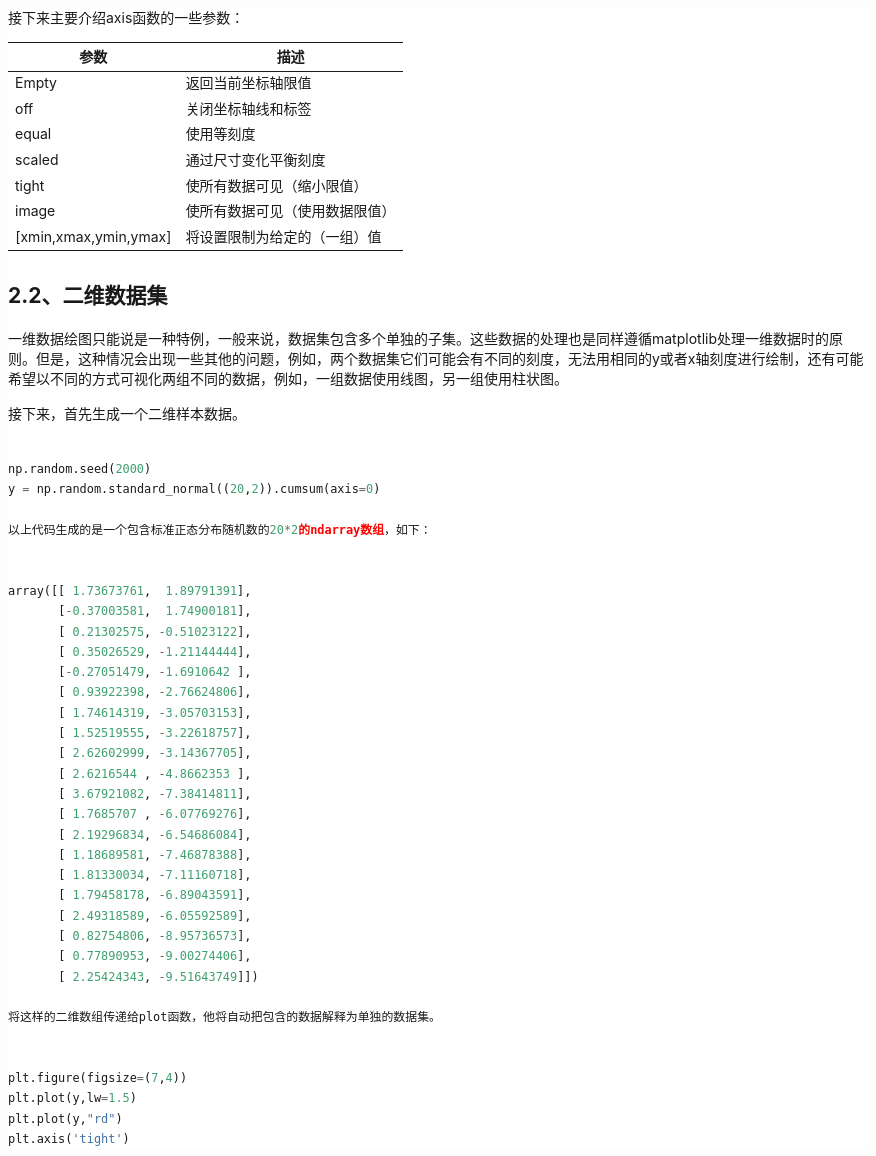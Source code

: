 接下来主要介绍axis函数的一些参数：

| 参数                  | 描述                           |
| --------------------- | ------------------------------ |
| Empty                 | 返回当前坐标轴限值             |
| off                   | 关闭坐标轴线和标签             |
| equal                 | 使用等刻度                     |
| scaled                | 通过尺寸变化平衡刻度           |
| tight                 | 使所有数据可见（缩小限值）     |
| image                 | 使所有数据可见（使用数据限值） |
| [xmin,xmax,ymin,ymax] | 将设置限制为给定的（一组）值   |

## 2.2、二维数据集

一维数据绘图只能说是一种特例，一般来说，数据集包含多个单独的子集。这些数据的处理也是同样遵循matplotlib处理一维数据时的原则。但是，这种情况会出现一些其他的问题，例如，两个数据集它们可能会有不同的刻度，无法用相同的y或者x轴刻度进行绘制，还有可能希望以不同的方式可视化两组不同的数据，例如，一组数据使用线图，另一组使用柱状图。

接下来，首先生成一个二维样本数据。

```python
    
np.random.seed(2000)
y = np.random.standard_normal((20,2)).cumsum(axis=0)

以上代码生成的是一个包含标准正态分布随机数的20*2的ndarray数组，如下：


array([[ 1.73673761,  1.89791391],
       [-0.37003581,  1.74900181],
       [ 0.21302575, -0.51023122],
       [ 0.35026529, -1.21144444],
       [-0.27051479, -1.6910642 ],
       [ 0.93922398, -2.76624806],
       [ 1.74614319, -3.05703153],
       [ 1.52519555, -3.22618757],
       [ 2.62602999, -3.14367705],
       [ 2.6216544 , -4.8662353 ],
       [ 3.67921082, -7.38414811],
       [ 1.7685707 , -6.07769276],
       [ 2.19296834, -6.54686084],
       [ 1.18689581, -7.46878388],
       [ 1.81330034, -7.11160718],
       [ 1.79458178, -6.89043591],
       [ 2.49318589, -6.05592589],
       [ 0.82754806, -8.95736573],
       [ 0.77890953, -9.00274406],
       [ 2.25424343, -9.51643749]])

将这样的二维数组传递给plot函数，他将自动把包含的数据解释为单独的数据集。


plt.figure(figsize=(7,4))
plt.plot(y,lw=1.5)
plt.plot(y,"rd")
plt.axis('tight')
```
